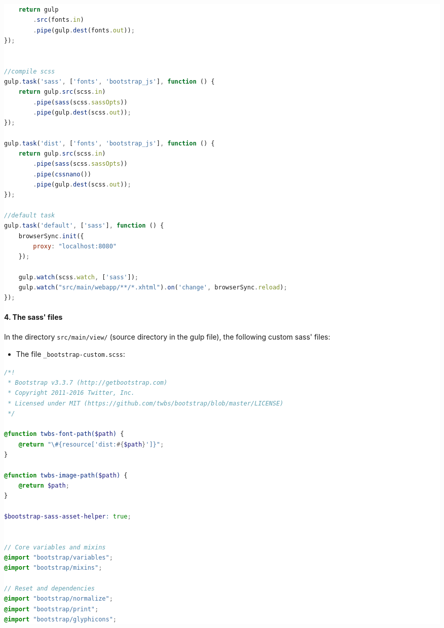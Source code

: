 ``` javascript
    return gulp
        .src(fonts.in)
        .pipe(gulp.dest(fonts.out));
});


//compile scss
gulp.task('sass', ['fonts', 'bootstrap_js'], function () {
    return gulp.src(scss.in)
        .pipe(sass(scss.sassOpts))
        .pipe(gulp.dest(scss.out));
});

gulp.task('dist', ['fonts', 'bootstrap_js'], function () {
    return gulp.src(scss.in)
        .pipe(sass(scss.sassOpts))
        .pipe(cssnano())
        .pipe(gulp.dest(scss.out));
});

//default task
gulp.task('default', ['sass'], function () {
	browserSync.init({
		proxy: "localhost:8080"
	});
	
	gulp.watch(scss.watch, ['sass']);
	gulp.watch("src/main/webapp/**/*.xhtml").on('change', browserSync.reload);
});

```

#### 4. The sass' files

In the directory `src/main/view/` (source directory in the gulp file), the following custom sass' files:

- The file `_bootstrap-custom.scss`:  

``` scss
/*!
 * Bootstrap v3.3.7 (http://getbootstrap.com)
 * Copyright 2011-2016 Twitter, Inc.
 * Licensed under MIT (https://github.com/twbs/bootstrap/blob/master/LICENSE)
 */

@function twbs-font-path($path) {
 	@return "\#{resource['dist:#{$path}']}";
}

@function twbs-image-path($path) {
  	@return $path;
}

$bootstrap-sass-asset-helper: true;


// Core variables and mixins
@import "bootstrap/variables";
@import "bootstrap/mixins";

// Reset and dependencies
@import "bootstrap/normalize";
@import "bootstrap/print";
@import "bootstrap/glyphicons";
```